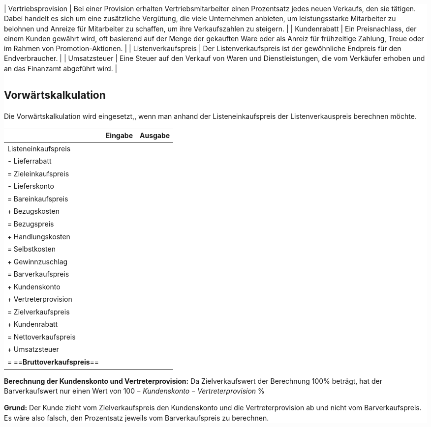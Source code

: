 | Vertriebsprovision           | Bei einer Provision erhalten Vertriebsmitarbeiter einen Prozentsatz jedes neuen Verkaufs, den sie tätigen. Dabei handelt es sich um eine zusätzliche Vergütung, die viele Unternehmen anbieten, um leistungsstarke Mitarbeiter zu belohnen und Anreize für Mitarbeiter zu schaffen, um ihre Verkaufszahlen zu steigern. |
| Kundenrabatt                 | Ein Preisnachlass, der einem Kunden gewährt wird, oft basierend auf der Menge der gekauften Ware oder als Anreiz für frühzeitige Zahlung, Treue oder im Rahmen von Promotion-Aktionen.                                                                                                                                  |
| Listenverkaufspreis          | Der Listenverkaufspreis ist der gewöhnliche Endpreis für den Endverbraucher.                                                                                                                                                                                                                                            |
| Umsatzsteuer                 | Eine Steuer auf den Verkauf von Waren und Dienstleistungen, die vom Verkäufer erhoben und an das Finanzamt abgeführt wird.                                                                                                                                                                                              |

## Vorwärtskalkulation
Die Vorwärtskalkulation wird eingesetzt,, wenn man anhand der Listeneinkaufspreis der Listenverkauspreis berechnen möchte.

|                               | Eingabe | Ausgabe |
| ----------------------------- | ------- | ------- |
| Listeneinkaufspreis           |         |         |
| - Lieferrabatt                |         |         |
| = Zieleinkaufspreis           |         |         |
| - Lieferskonto                |         |         |
| = Bareinkaufspreis            |         |         |
| + Bezugskosten                |         |         |
| = Bezugspreis                 |         |         |
| + Handlungskosten             |         |         |
| = Selbstkosten                |         |         |
| + Gewinnzuschlag              |         |         |
| = Barverkaufspreis            |         |         |
| + Kundenskonto                |         |         |
| + Vertreterprovision          |         |         |
| = Zielverkaufspreis           |         |         |
| + Kundenrabatt                |         |         |
| = Nettoverkaufspreis          |         |         |
| + Umsatzsteuer                |         |         |
| = ==**Bruttoverkaufspreis**== |         |         |
**Berechnung der Kundenskonto und Vertreterprovision:**
Da Zielverkaufswert der Berechnung 100% beträgt, hat der Barverkaufswert nur einen Wert von $100 - Kundenskonto - Vertreterprovision$ %

**Grund:** Der Kunde zieht vom Zielverkaufspreis den Kundenskonto und die Vertreterprovision ab und nicht vom Barverkaufspreis. Es wäre also falsch, den Prozentsatz jeweils vom Barverkaufspreis zu berechnen. 
